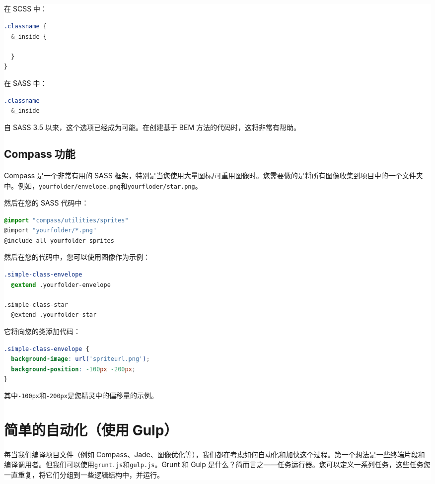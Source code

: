 在 SCSS 中：

```css
.classname {
  &_inside {

  }
}
```

在 SASS 中：

```css
.classname
  &_inside
```

自 SASS 3.5 以来，这个选项已经成为可能。在创建基于 BEM 方法的代码时，这将非常有帮助。

## Compass 功能

Compass 是一个非常有用的 SASS 框架，特别是当您使用大量图标/可重用图像时。您需要做的是将所有图像收集到项目中的一个文件夹中。例如，`yourfolder/envelope.png`和`yourfloder/star.png`。

然后在您的 SASS 代码中：

```css
@import "compass/utilities/sprites"
@import "yourfolder/*.png"
@include all-yourfolder-sprites
```

然后在您的代码中，您可以使用图像作为示例：

```css
.simple-class-envelope
  @extend .yourfolder-envelope

.simple-class-star
  @extend .yourfolder-star
```

它将向您的类添加代码：

```css
.simple-class-envelope {
  background-image: url('spriteurl.png');
  background-position: -100px -200px;
}
```

其中`-100px`和`-200px`是您精灵中的偏移量的示例。

# 简单的自动化（使用 Gulp）

每当我们编译项目文件（例如 Compass、Jade、图像优化等），我们都在考虑如何自动化和加快这个过程。第一个想法是一些终端片段和编译调用者。但我们可以使用`grunt.js`和`gulp.js`。Grunt 和 Gulp 是什么？简而言之——任务运行器。您可以定义一系列任务，这些任务您一直重复，将它们分组到一些逻辑结构中，并运行。
